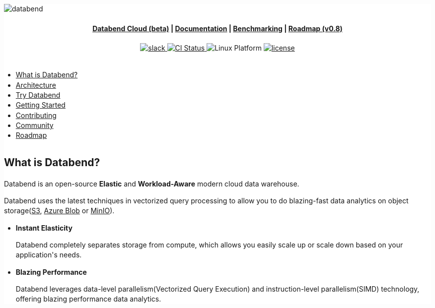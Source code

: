 <img src="https://repository-images.githubusercontent.com/302827809/a01c8064-0196-45d9-b326-1762d6d3062b" alt="databend" />
<div align="center">
 
<h4 align="center">
  <a href="https://databend.rs/doc/deploy/databend-cloud">Databend Cloud (beta)</a>  |
  <a href="https://databend.rs/doc">Documentation</a>  |
  <a href="https://perf.databend.rs">Benchmarking</a>  |
  <a href="https://github.com/datafuselabs/databend/issues/4591">Roadmap (v0.8)</a>

</h4>

<div>
<a href="https://link.databend.rs/join-slack">
<img src="https://badgen.net/badge/Slack/Join%20Databend/0abd59?icon=slack" alt="slack" />
</a>

<a href="https://github.com/datafuselabs/databend/actions">
<img src="https://img.shields.io/github/workflow/status/datafuselabs/databend/Release" alt="CI Status" />
</a>

<img src="https://img.shields.io/badge/Platform-Linux%2C%20macOS%2C%20ARM-green.svg?style=flat" alt="Linux Platform" />

<a href="https://opensource.org/licenses/Apache-2.0">
<img src="https://img.shields.io/badge/License-Apache%202.0-blue.svg" alt="license" />
</a>

</div>
</div>
<br>

- [What is Databend?](#what-is-databend)
- [Architecture](#architecture)
- [Try Databend](#try-databend)
- [Getting Started](#getting-started)
- [Contributing](#contributing)
- [Community](#community)
- [Roadmap](#roadmap)

## What is Databend?

Databend is an open-source **Elastic** and **Workload-Aware** modern cloud data warehouse.

Databend uses the latest techniques in vectorized query processing to allow you to do blazing-fast data analytics on object storage([S3](https://aws.amazon.com/s3/), [Azure Blob](https://azure.microsoft.com/en-us/services/storage/blobs/) or [MinIO](https://min.io)).

- __Instant Elasticity__

  Databend completely separates storage from compute, which allows you easily scale up or scale down based on your application's needs.

- __Blazing Performance__

  Databend leverages data-level parallelism(Vectorized Query Execution) and instruction-level parallelism(SIMD) technology, offering blazing performance data analytics.
  